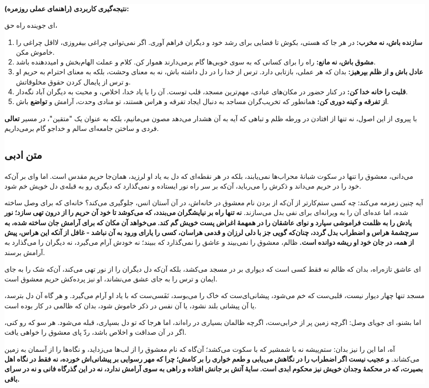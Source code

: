 **نتیجه‌گیری کاربردی (راهنمای عملی روزمره):**

ای جوینده راه حق،

1.  **سازنده باش، نه مخرب:** در هر جا که هستی، بکوش تا فضایی برای رشد
    خود و دیگران فراهم آوری. اگر نمی‌توانی چراغی بیفروزی، لااقل چراغی را
    خاموش مکن.
2.  **مشوق باش، نه مانع:** راه را برای کسانی که به سوی خوبی‌ها گام
    برمی‌دارند هموار کن. کلام و عملت الهام‌بخش و امیددهنده باشد.
3.  **عادل باش و از ظلم بپرهیز:** بدان که هر عملی، بازتابی دارد. ترس از
    خدا را در دل داشته باش، نه به معنای وحشت، بلکه به معنای احترام به
    حریم او و ترس از پایمال کردن حقوق مخلوقاتش.
4.  **قلبت را خانه خدا کن:** در کنار حضور در مکان‌های عبادی، مهم‌ترین
    مسجد، قلب توست. آن را با یاد خدا، اخلاص، و محبت به دیگران آباد
    نگه‌دار.
5.  **از تفرقه و کینه دوری کن:** همانطور که تخریب‌گران مساجد به دنبال
    ایجاد تفرقه و هراس هستند، تو منادی وحدت، آرامش و **تواضع** باش.

با پیروی از این اصول، نه تنها از افتادن در ورطه ظلم و تباهی که آیه به آن
هشدار می‌دهد مصون می‌مانیم، بلکه به عنوان یک "متقین"، در مسیر **تعالی**
فردی و ساختن جامعه‌ای سالم و خداجو گام برمی‌داریم.

## متن ادبی

می‌دانی، معشوق را تنها در سکوت شبانهٔ محراب‌ها نمی‌یابند، بلکه در هر نقطه‌ای
که دل به یاد او لرزید، همان‌جا حریم مقدس است. اما وای بر آن‌که خود را در
حریم می‌داند و ذکرش را می‌رباید، آن‌که بر سر راه نور ایستاده و نمی‌گذارد که
دیگری رو به قبله‌ی دل خویش خم شود.

آیه چنین زمزمه می‌کند: چه کسی ستم‌کارتر از آن‌که از بردن نام معشوق در
خانه‌اش، در آن آستان انس، جلوگیری می‌کند؟ خانه‌ای که برای وصل ساخته شده،
اما عده‌ای آن را به ویرانه‌ای برای نفی بدل می‌سازند. **نه تنها راه بر
نیایشگران می‌بندد، که می‌کوشد تا خود آن حریم را از درون تهی سازد؛ نور یادش
را به ظلمت فراموشی سپارد و نوای عاشقان را در همهمهٔ اغراض پست خویش گم
کند. می‌خواهد آن مکان که برای آرامش جان ساخته شده، به سرچشمهٔ هراس و
اضطراب بدل گردد، چنان‌که گویی جز با دلی لرزان و قدمی هراسان، کسی را یارای
ورود به آن نباشد - غافل از آنکه این هراس، پیش از همه، در جان خود او ریشه
دوانده است.** ظالم، معشوق را نمی‌بیند و عاشق را نمی‌گذارد که ببیند؛ نه
خودش آرام می‌گیرد، نه دیگران را می‌گذارد به آرامش برسند.

ای عاشق تازه‌راه، بدان که ظالم نه فقط کسی است که دیواری بر در مسجد می‌کشد،
بلکه آن‌که دل دیگران را از نور تهی می‌کند، آن‌که شک را به جای ایمان و ترس
را به جای عشق می‌نشاند، او نیز پرده‌کش حریم معشوق است.

مسجد تنها چهار دیوار نیست، قلبی‌ست که خم می‌شود، پیشانی‌ای‌ست که خاک را
می‌بوسد، نَفَسی‌ست که با یاد او آرام می‌گیرد. و هر گاه آن دل بترسد، یا آن
پیشانی بلند نشود، یا آن نفس در ذکر خاموش شود، بدان که ظالمی در کار بوده
است.

اما بشنو، ای جویای وصل: اگرچه زمین پر از خرابی‌ست، اگرچه ظالمان بسیاری در
راه‌اند، اما هرجا که تو دل بسپاری، قبله می‌شود. هر سو که رو کنی، اگر در آن
صداقت و اخلاص باشد، ردّ پای معشوق را خواهی یافت.

آه، اما این را نیز بدان: ستم‌پیشه نه با شمشیر که با سکوت می‌کشد؛ آن‌گاه که
نام معشوق را از لب‌ها می‌زداید، و نگاه‌ها را از آسمان به زمین می‌کشاند. **و
عجیب نیست اگر اضطراب را در نگاهش می‌یابی و طعم خواری را بر کامش؛ چرا که
مهر رسوایی بر پیشانی‌اش خورده، نه فقط در نگاه اهل بصیرت، که در محکمهٔ
وجدان خویش نیز محکوم ابدی است. سایهٔ آتش بر جانش افتاده و راهی به سوی
آرامش ندارد، نه در این گذرگاه فانی و نه در سرای باقی.**
